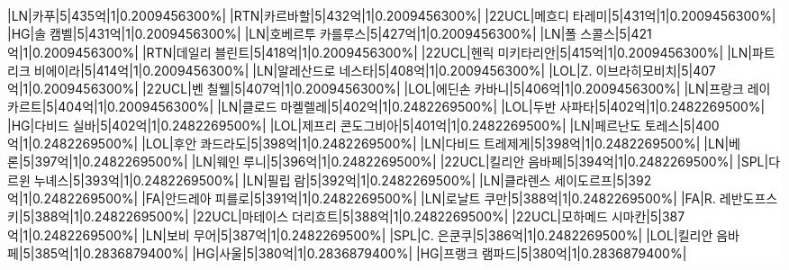 |LN|카푸|5|435억|1|0.2009456300%|
|RTN|카르바할|5|432억|1|0.2009456300%|
|22UCL|메흐디 타레미|5|431억|1|0.2009456300%|
|HG|솔 캠벨|5|431억|1|0.2009456300%|
|LN|호베르투 카를루스|5|427억|1|0.2009456300%|
|LN|폴 스콜스|5|421억|1|0.2009456300%|
|RTN|데일리 블린트|5|418억|1|0.2009456300%|
|22UCL|헨릭 미키타리안|5|415억|1|0.2009456300%|
|LN|파트리크 비에이라|5|414억|1|0.2009456300%|
|LN|알레산드로 네스타|5|408억|1|0.2009456300%|
|LOL|Z. 이브라히모비치|5|407억|1|0.2009456300%|
|22UCL|벤 칠웰|5|407억|1|0.2009456300%|
|LOL|에딘손 카바니|5|406억|1|0.2009456300%|
|LN|프랑크 레이카르트|5|404억|1|0.2009456300%|
|LN|클로드 마켈렐레|5|402억|1|0.2482269500%|
|LOL|두반 사파타|5|402억|1|0.2482269500%|
|HG|다비드 실바|5|402억|1|0.2482269500%|
|LOL|제프리 콘도그비아|5|401억|1|0.2482269500%|
|LN|페르난도 토레스|5|400억|1|0.2482269500%|
|LOL|후안 콰드라도|5|398억|1|0.2482269500%|
|LN|다비드 트레제게|5|398억|1|0.2482269500%|
|LN|베론|5|397억|1|0.2482269500%|
|LN|웨인 루니|5|396억|1|0.2482269500%|
|22UCL|킬리안 음바페|5|394억|1|0.2482269500%|
|SPL|다르윈 누녜스|5|393억|1|0.2482269500%|
|LN|필립 람|5|392억|1|0.2482269500%|
|LN|클라렌스 세이도르프|5|392억|1|0.2482269500%|
|FA|안드레아 피를로|5|391억|1|0.2482269500%|
|LN|로날트 쿠만|5|388억|1|0.2482269500%|
|FA|R. 레반도프스키|5|388억|1|0.2482269500%|
|22UCL|마테이스 더리흐트|5|388억|1|0.2482269500%|
|22UCL|모하메드 시마칸|5|387억|1|0.2482269500%|
|LN|보비 무어|5|387억|1|0.2482269500%|
|SPL|C. 은쿤쿠|5|386억|1|0.2482269500%|
|LOL|킬리안 음바페|5|385억|1|0.2836879400%|
|HG|사울|5|380억|1|0.2836879400%|
|HG|프랭크 램파드|5|380억|1|0.2836879400%|